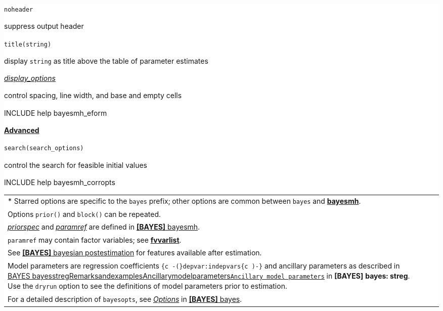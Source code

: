 `noheader`

suppress output header

`title(string)`

display `string` as title above the table of parameter estimates

[<var class="command">display_options</var><strong></strong>](bayesmh##display_options)

control spacing, line width, and base and empty cells

INCLUDE help bayesmh\_eform

[<strong>Advanced</strong>](bayes##advanced_options)

`search(search_options)`

control the search for feasible initial values

INCLUDE help bayesmh\_corropts

|                                                                                                                                                                                                                                                                                                                                                                                                                                            |     |     |
|--------------------------------------------------------------------------------------------------------------------------------------------------------------------------------------------------------------------------------------------------------------------------------------------------------------------------------------------------------------------------------------------------------------------------------------------|-----|-----|
| \* Starred options are specific to the `bayes` prefix; other options are common between `bayes` and [<strong>bayesmh</strong>](http://www.stata.com/help.cgi?bayesmh).                                                                                                                                                                                                                                          |     |     |
| Options `prior()` and `block()` can be repeated.                                                                                                                                                                                                                                                                                                                                                                                           |     |     |
| [<var class="command">priorspec</var><strong></strong>](bayesmh##priorspec) and [<var class="command">paramref</var><strong></strong>](bayesmh##paramref) are defined in [<strong>[BAYES]</strong> bayesmh](http://www.stata.com/help.cgi?bayesmh).                                                                                                       |     |     |
| `paramref` may contain factor variables; see [<strong>fvvarlist</strong>](http://www.stata.com/help.cgi?fvvarlist).                                                                                                                                                                                                                                                                                             |     |     |
| See [<strong>[BAYES]</strong> bayesian postestimation](http://www.stata.com/help.cgi?bayesian_postestimation) for features available after estimation.                                                                                                                                                                                                                                                          |     |     |
| Model parameters are regression coefficients `{c -(}depvar:indepvars{c )-}` and ancillary parameters as described in [BAYES bayesstregRemarksandexamplesAncillarymodelparameters`Ancillary model parameters`](http://www.stata.com/manuals14/bayesbayesstregremarksandexamplesancillarymodelparameters.pdf) in **\[BAYES\] bayes: streg**. Use the `dryrun` option to see the definitions of model parameters prior to estimation. |     |     |
| For a detailed description of `bayesopts`, see [<var class="command">Options</var><strong></strong>](bayes##options) in [<strong>[BAYES]</strong> bayes](http://www.stata.com/help.cgi?bayes).                                                                                                                                                                                       |     |     |
